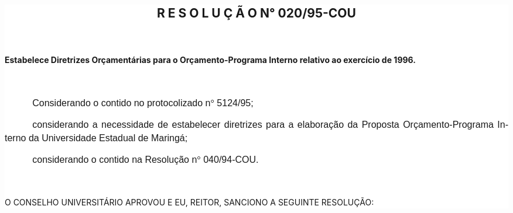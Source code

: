 <body lang=PT-BR style='tab-interval:36.0pt'>

<div class=Section1>

<h2 align=center style='text-align:center'><b style='mso-bidi-font-weight:normal'>R
E S O L U Ç Ã O N° 020/95-COU<o:p></o:p></b></h2>

<p class=MsoNormal style='text-align:justify'><b style='mso-bidi-font-weight:
normal'><span style='font-size:12.0pt;mso-bidi-font-size:10.0pt;font-family:
Arial;mso-fareast-language:EN-US'><![if !supportEmptyParas]>&nbsp;<![endif]><o:p></o:p></span></b></p>

<p class=MsoBodyTextIndent2><b style='mso-bidi-font-weight:normal'>Estabelece
Diretrizes Orçamentárias para o Orçamento-Programa Interno relativo ao
exercício de 1996.<o:p></o:p></b></p>

<p class=MsoNormal style='text-align:justify'><span style='font-size:12.0pt;
mso-bidi-font-size:10.0pt;font-family:Arial;mso-fareast-language:EN-US;
mso-bidi-font-weight:bold'><![if !supportEmptyParas]>&nbsp;<![endif]><o:p></o:p></span></p>

<p class=MsoNormal style='text-align:justify;text-indent:35.45pt;mso-pagination:
widow-orphan'><span style='font-size:12.0pt;mso-bidi-font-size:10.0pt;
font-family:Arial;mso-fareast-language:EN-US;mso-bidi-font-weight:bold'>Considerando
o contido no protocolizado n</span><span style='font-size:12.0pt;mso-bidi-font-size:
10.0pt;font-family:Symbol;mso-ascii-font-family:Arial;mso-hansi-font-family:
Arial;mso-bidi-font-family:Arial;mso-fareast-language:EN-US;mso-char-type:symbol;
mso-symbol-font-family:Symbol;mso-bidi-font-weight:bold'><span
style='mso-char-type:symbol;mso-symbol-font-family:Symbol'>°</span></span><span
style='font-size:12.0pt;mso-bidi-font-size:10.0pt;font-family:Arial;mso-fareast-language:
EN-US;mso-bidi-font-weight:bold'> 5124/95;<o:p></o:p></span></p>

<p class=MsoNormal style='text-align:justify;text-indent:35.45pt;mso-pagination:
widow-orphan'><span style='font-size:12.0pt;mso-bidi-font-size:10.0pt;
font-family:Arial;mso-fareast-language:EN-US;mso-bidi-font-weight:bold'>considerando
a necessidade de estabelecer diretrizes para a elaboração da Proposta
Orçamento-Programa Interno da Universidade Estadual de Maringá;<o:p></o:p></span></p>

<p class=MsoNormal style='text-align:justify;text-indent:35.45pt;mso-pagination:
widow-orphan'><span style='font-size:12.0pt;mso-bidi-font-size:10.0pt;
font-family:Arial;mso-fareast-language:EN-US;mso-bidi-font-weight:bold'>considerando
o contido na Resolução n</span><span style='font-size:12.0pt;mso-bidi-font-size:
10.0pt;font-family:Symbol;mso-ascii-font-family:Arial;mso-hansi-font-family:
Arial;mso-bidi-font-family:Arial;mso-fareast-language:EN-US;mso-char-type:symbol;
mso-symbol-font-family:Symbol;mso-bidi-font-weight:bold'><span
style='mso-char-type:symbol;mso-symbol-font-family:Symbol'>°</span></span><span
style='font-size:12.0pt;mso-bidi-font-size:10.0pt;font-family:Arial;mso-fareast-language:
EN-US;mso-bidi-font-weight:bold'> 040/94-COU.<o:p></o:p></span></p>

<p class=MsoNormal style='text-align:justify;text-indent:35.45pt;mso-pagination:
widow-orphan'><span style='font-size:12.0pt;mso-bidi-font-size:10.0pt;
font-family:Arial;mso-fareast-language:EN-US;mso-bidi-font-weight:bold'><![if !supportEmptyParas]>&nbsp;<![endif]><o:p></o:p></span></p>

<p class=MsoBodyTextIndent3>O CONSELHO UNIVERSITÁRIO APROVOU E EU, REITOR,
SANCIONO A SEGUINTE RESOLUÇÃO:</p>
